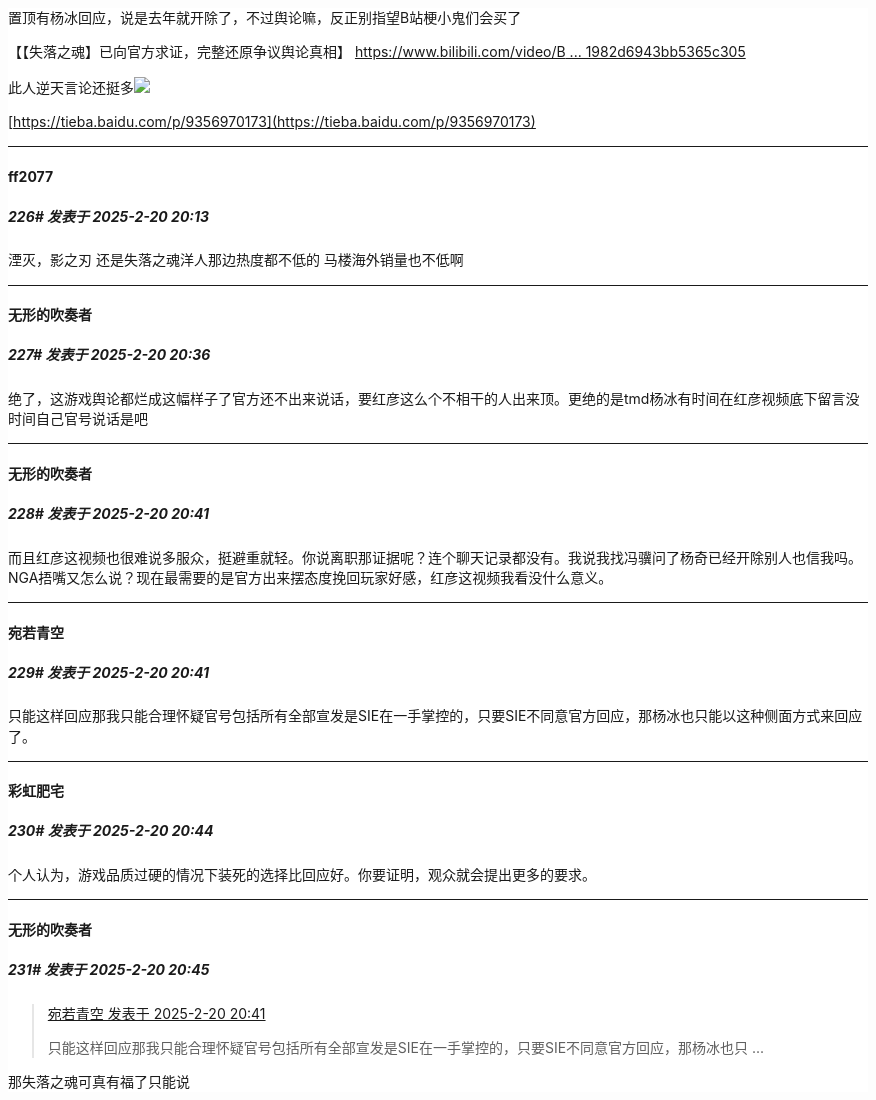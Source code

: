 置顶有杨冰回应，说是去年就开除了，不过舆论嘛，反正别指望B站梗小鬼们会买了

【【失落之魂】已向官方求证，完整还原争议舆论真相】 [https://www.bilibili.com/video/B ... 1982d6943bb5365c305](https://www.bilibili.com/video/BV1oeArerEwL/?share_source=copy_web&amp;vd_source=00348df5deeb61982d6943bb5365c305)

此人逆天言论还挺多<img src="https://static.stage1st.com/image/smiley/face2017/066.png" referrerpolicy="no-referrer">

[https://tieba.baidu.com/p/9356970173](https://tieba.baidu.com/p/9356970173)

*****

####  ff2077  
##### 226#       发表于 2025-2-20 20:13

湮灭，影之刃 还是失落之魂洋人那边热度都不低的 马楼海外销量也不低啊

*****

####  无形的吹奏者  
##### 227#       发表于 2025-2-20 20:36

绝了，这游戏舆论都烂成这幅样子了官方还不出来说话，要红彦这么个不相干的人出来顶。更绝的是tmd杨冰有时间在红彦视频底下留言没时间自己官号说话是吧

*****

####  无形的吹奏者  
##### 228#       发表于 2025-2-20 20:41

而且红彦这视频也很难说多服众，挺避重就轻。你说离职那证据呢？连个聊天记录都没有。我说我找冯骥问了杨奇已经开除别人也信我吗。NGA捂嘴又怎么说？现在最需要的是官方出来摆态度挽回玩家好感，红彦这视频我看没什么意义。

*****

####  宛若青空  
##### 229#       发表于 2025-2-20 20:41

只能这样回应那我只能合理怀疑官号包括所有全部宣发是SIE在一手掌控的，只要SIE不同意官方回应，那杨冰也只能以这种侧面方式来回应了。

*****

####  彩虹肥宅  
##### 230#       发表于 2025-2-20 20:44

个人认为，游戏品质过硬的情况下装死的选择比回应好。你要证明，观众就会提出更多的要求。

*****

####  无形的吹奏者  
##### 231#       发表于 2025-2-20 20:45

<blockquote><a href="httphttps://stage1st.com/2b/forum.php?mod=redirect&amp;goto=findpost&amp;pid=67477405&amp;ptid=2000791" target="_blank">宛若青空 发表于 2025-2-20 20:41</a>

只能这样回应那我只能合理怀疑官号包括所有全部宣发是SIE在一手掌控的，只要SIE不同意官方回应，那杨冰也只 ...</blockquote>
那失落之魂可真有福了只能说
